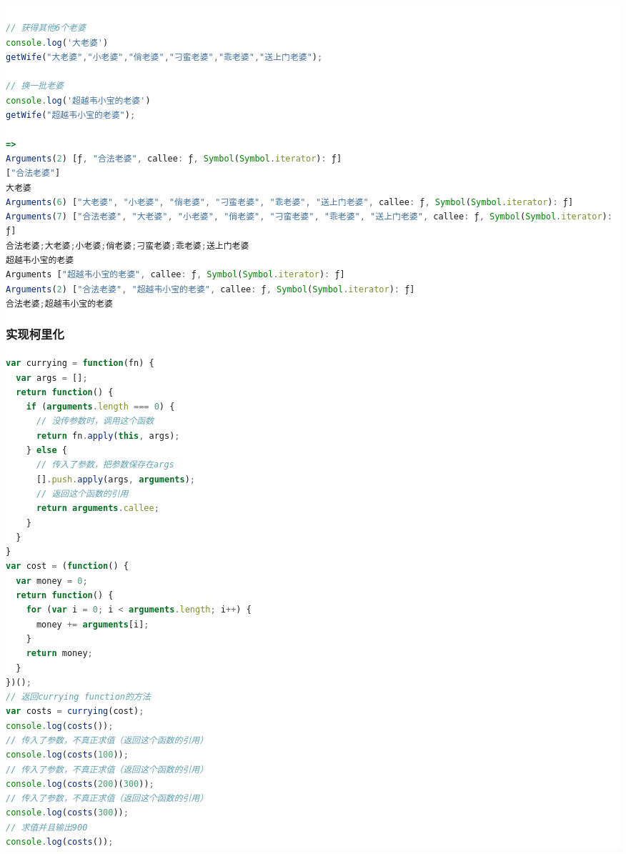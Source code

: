 ``` javascript

// 获得其他6个老婆
console.log('大老婆')
getWife("大老婆","小老婆","俏老婆","刁蛮老婆","乖老婆","送上门老婆");

// 换一批老婆
console.log('超越韦小宝的老婆')
getWife("超越韦小宝的老婆");

=>
Arguments(2) [ƒ, "合法老婆", callee: ƒ, Symbol(Symbol.iterator): ƒ]
["合法老婆"]
大老婆
Arguments(6) ["大老婆", "小老婆", "俏老婆", "刁蛮老婆", "乖老婆", "送上门老婆", callee: ƒ, Symbol(Symbol.iterator): ƒ]
Arguments(7) ["合法老婆", "大老婆", "小老婆", "俏老婆", "刁蛮老婆", "乖老婆", "送上门老婆", callee: ƒ, Symbol(Symbol.iterator): ƒ]
合法老婆;大老婆;小老婆;俏老婆;刁蛮老婆;乖老婆;送上门老婆
超越韦小宝的老婆
Arguments ["超越韦小宝的老婆", callee: ƒ, Symbol(Symbol.iterator): ƒ]
Arguments(2) ["合法老婆", "超越韦小宝的老婆", callee: ƒ, Symbol(Symbol.iterator): ƒ]
合法老婆;超越韦小宝的老婆
```

### 实现柯里化
``` javascript
var currying = function(fn) {
  var args = [];
  return function() {
    if (arguments.length === 0) {
      // 没传参数时，调用这个函数
      return fn.apply(this, args);
    } else {
      // 传入了参数，把参数保存在args
      [].push.apply(args, arguments);
      // 返回这个函数的引用
      return arguments.callee;
    }
  }
}
var cost = (function() {
  var money = 0;
  return function() {
    for (var i = 0; i < arguments.length; i++) {
      money += arguments[i];
    }
    return money;
  }
})();
// 返回currying function的方法
var costs = currying(cost);
console.log(costs());
// 传入了参数，不真正求值（返回这个函数的引用）
console.log(costs(100));
// 传入了参数，不真正求值（返回这个函数的引用）
console.log(costs(200)(300));
// 传入了参数，不真正求值（返回这个函数的引用）
console.log(costs(300));
// 求值并且输出900
console.log(costs());
```
